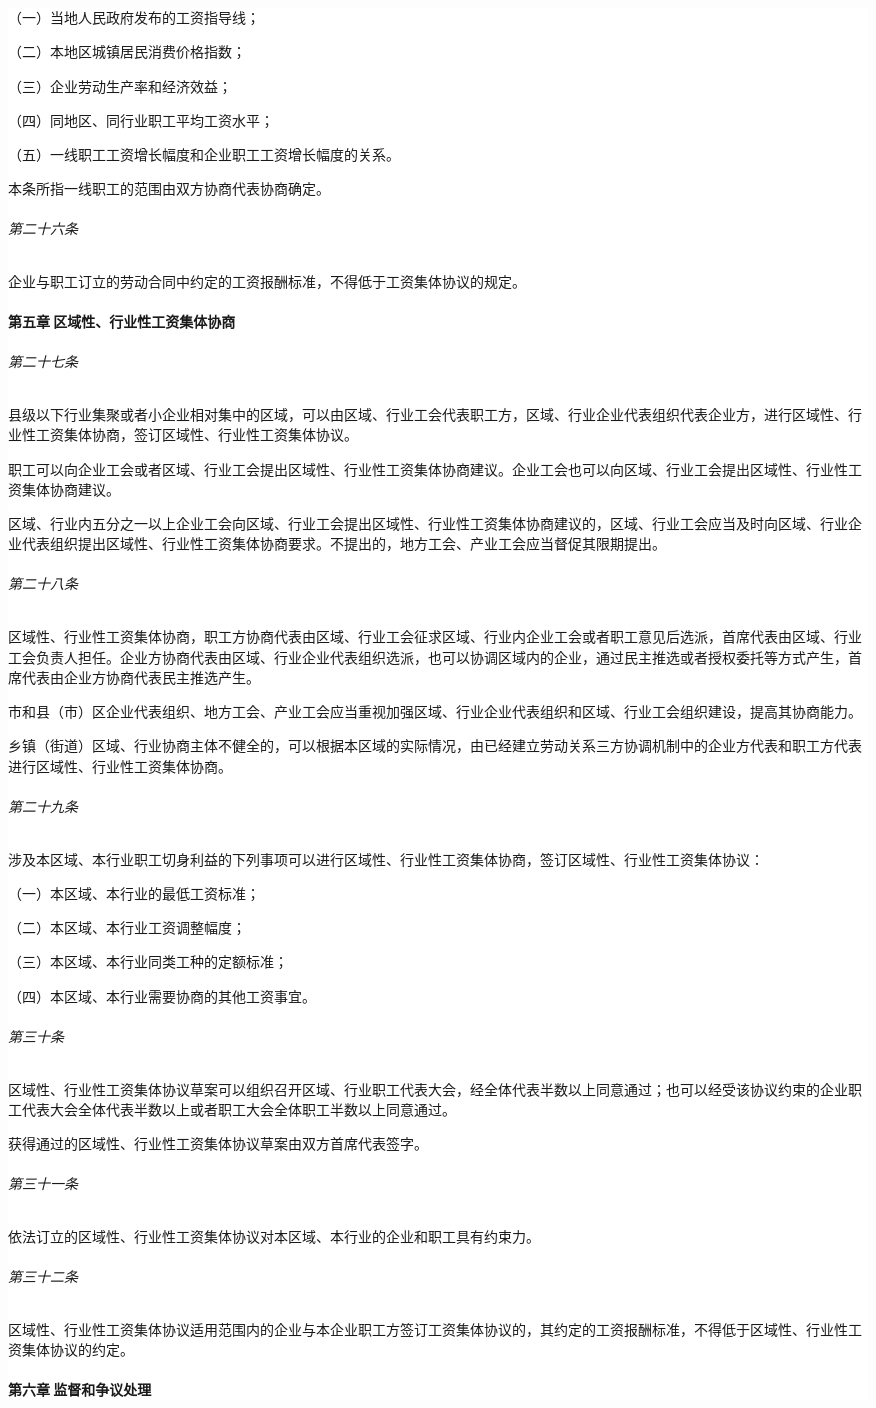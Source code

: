 （一）当地人民政府发布的工资指导线；

（二）本地区城镇居民消费价格指数；

（三）企业劳动生产率和经济效益；

（四）同地区、同行业职工平均工资水平；

（五）一线职工工资增长幅度和企业职工工资增长幅度的关系。

本条所指一线职工的范围由双方协商代表协商确定。

###### 第二十六条

企业与职工订立的劳动合同中约定的工资报酬标准，不得低于工资集体协议的规定。

#### 第五章 区域性、行业性工资集体协商

###### 第二十七条

县级以下行业集聚或者小企业相对集中的区域，可以由区域、行业工会代表职工方，区域、行业企业代表组织代表企业方，进行区域性、行业性工资集体协商，签订区域性、行业性工资集体协议。

职工可以向企业工会或者区域、行业工会提出区域性、行业性工资集体协商建议。企业工会也可以向区域、行业工会提出区域性、行业性工资集体协商建议。

区域、行业内五分之一以上企业工会向区域、行业工会提出区域性、行业性工资集体协商建议的，区域、行业工会应当及时向区域、行业企业代表组织提出区域性、行业性工资集体协商要求。不提出的，地方工会、产业工会应当督促其限期提出。

###### 第二十八条

区域性、行业性工资集体协商，职工方协商代表由区域、行业工会征求区域、行业内企业工会或者职工意见后选派，首席代表由区域、行业工会负责人担任。企业方协商代表由区域、行业企业代表组织选派，也可以协调区域内的企业，通过民主推选或者授权委托等方式产生，首席代表由企业方协商代表民主推选产生。

市和县（市）区企业代表组织、地方工会、产业工会应当重视加强区域、行业企业代表组织和区域、行业工会组织建设，提高其协商能力。

乡镇（街道）区域、行业协商主体不健全的，可以根据本区域的实际情况，由已经建立劳动关系三方协调机制中的企业方代表和职工方代表进行区域性、行业性工资集体协商。

###### 第二十九条

涉及本区域、本行业职工切身利益的下列事项可以进行区域性、行业性工资集体协商，签订区域性、行业性工资集体协议：

（一）本区域、本行业的最低工资标准；

（二）本区域、本行业工资调整幅度；

（三）本区域、本行业同类工种的定额标准；

（四）本区域、本行业需要协商的其他工资事宜。

###### 第三十条

区域性、行业性工资集体协议草案可以组织召开区域、行业职工代表大会，经全体代表半数以上同意通过；也可以经受该协议约束的企业职工代表大会全体代表半数以上或者职工大会全体职工半数以上同意通过。

获得通过的区域性、行业性工资集体协议草案由双方首席代表签字。

###### 第三十一条

依法订立的区域性、行业性工资集体协议对本区域、本行业的企业和职工具有约束力。

###### 第三十二条

区域性、行业性工资集体协议适用范围内的企业与本企业职工方签订工资集体协议的，其约定的工资报酬标准，不得低于区域性、行业性工资集体协议的约定。

#### 第六章 监督和争议处理
